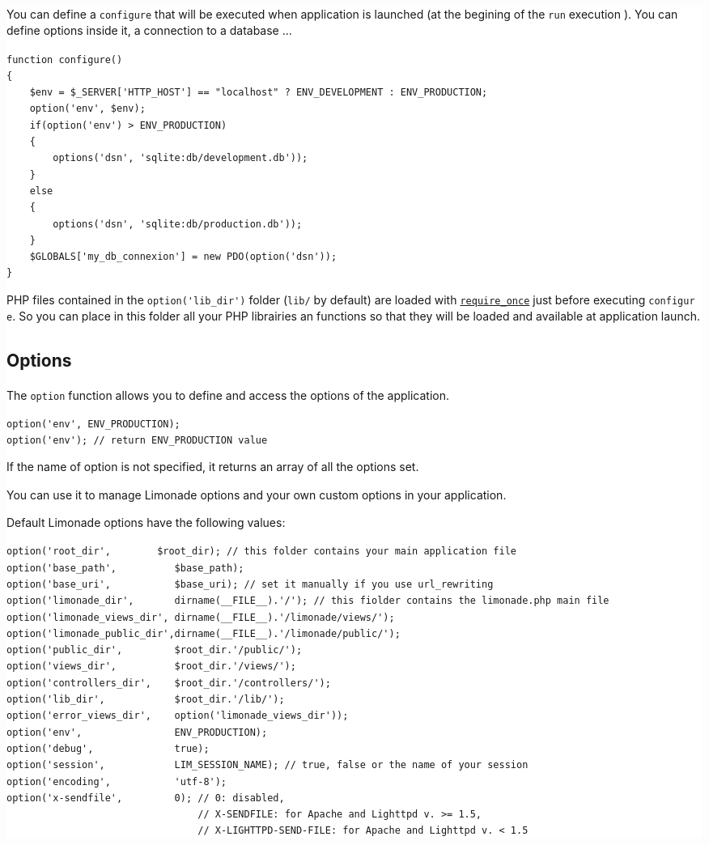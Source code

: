 You can define a `configure` that will be executed when application is launched (at the begining of the `run` execution ).
You can define options inside it, a connection to a database ...

    function configure()
    {
        $env = $_SERVER['HTTP_HOST'] == "localhost" ? ENV_DEVELOPMENT : ENV_PRODUCTION;
        option('env', $env);
        if(option('env') > ENV_PRODUCTION)
    	{
    		options('dsn', 'sqlite:db/development.db'));
    	}
    	else
    	{
    	    options('dsn', 'sqlite:db/production.db'));
    	}
        $GLOBALS['my_db_connexion'] = new PDO(option('dsn'));
    }

PHP files contained in the `option('lib_dir')` folder (`lib/` by default) are loaded with [`require_once`](http://php.net/manual/function.require-once.php) just before executing `configure`. So you can place in this folder all your PHP librairies an functions so that they will be loaded and available at application launch.

## Options ##

The `option` function allows you to define and access the options of the application.

    option('env', ENV_PRODUCTION);
    option('env'); // return ENV_PRODUCTION value
    
If the name of option is not specified, it returns an array of all the options set.

You can use it to manage Limonade options and your own custom options in your application.

Default Limonade options have the following values:

    option('root_dir',        $root_dir); // this folder contains your main application file
    option('base_path',          $base_path);
    option('base_uri',           $base_uri); // set it manually if you use url_rewriting
    option('limonade_dir',       dirname(__FILE__).'/'); // this fiolder contains the limonade.php main file
    option('limonade_views_dir', dirname(__FILE__).'/limonade/views/');
    option('limonade_public_dir',dirname(__FILE__).'/limonade/public/');
    option('public_dir',         $root_dir.'/public/');
    option('views_dir',          $root_dir.'/views/');
    option('controllers_dir',    $root_dir.'/controllers/');
    option('lib_dir',            $root_dir.'/lib/');
    option('error_views_dir',    option('limonade_views_dir'));
    option('env',                ENV_PRODUCTION);
    option('debug',              true);
    option('session',            LIM_SESSION_NAME); // true, false or the name of your session
    option('encoding',           'utf-8');
    option('x-sendfile',         0); // 0: disabled, 
                                     // X-SENDFILE: for Apache and Lighttpd v. >= 1.5,
                                     // X-LIGHTTPD-SEND-FILE: for Apache and Lighttpd v. < 1.5
